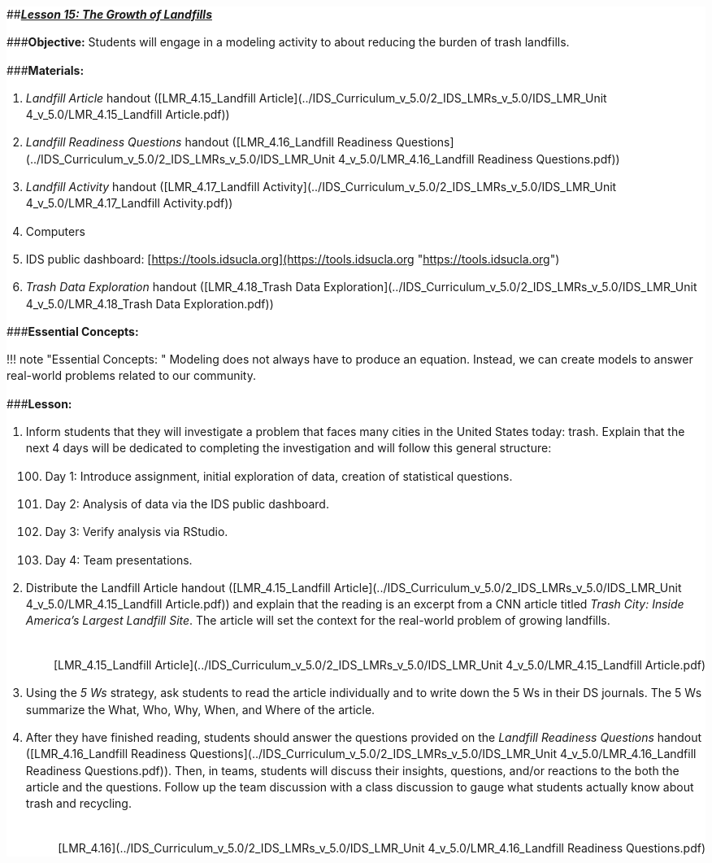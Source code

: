 ##***<u>Lesson 15: The Growth of Landfills</u>***

###**Objective:**
Students will engage in a modeling activity to about reducing the burden of trash landfills.

###**Materials:**
1. *Landfill Article* handout ([LMR_4.15_Landfill Article](../IDS_Curriculum_v_5.0/2_IDS_LMRs_v_5.0/IDS_LMR_Unit 4_v_5.0/LMR_4.15_Landfill Article.pdf))

2. *Landfill Readiness Questions* handout ([LMR_4.16_Landfill Readiness Questions](../IDS_Curriculum_v_5.0/2_IDS_LMRs_v_5.0/IDS_LMR_Unit 4_v_5.0/LMR_4.16_Landfill Readiness Questions.pdf))

3. *Landfill Activity* handout ([LMR_4.17_Landfill Activity](../IDS_Curriculum_v_5.0/2_IDS_LMRs_v_5.0/IDS_LMR_Unit 4_v_5.0/LMR_4.17_Landfill Activity.pdf))

4. Computers

5. IDS public dashboard: [https://tools.idsucla.org](https://tools.idsucla.org "https://tools.idsucla.org")

6. *Trash Data Exploration* handout ([LMR_4.18_Trash Data Exploration](../IDS_Curriculum_v_5.0/2_IDS_LMRs_v_5.0/IDS_LMR_Unit 4_v_5.0/LMR_4.18_Trash Data Exploration.pdf))

###**Essential Concepts:**

!!! note "Essential Concepts: " 
    Modeling does not always have to produce an equation. Instead, we can create
    models to answer real-world problems related to our community.

###**Lesson:**
1. Inform students that they will investigate a problem that faces many cities in the United States
today: trash. Explain that the next 4 days will be dedicated to completing the investigation and will
follow this general structure:

    100. Day 1: Introduce assignment, initial exploration of data, creation of statistical questions.

    100. Day 2: Analysis of data via the IDS public dashboard.

    100. Day 3: Verify analysis via RStudio.

    100. Day 4: Team presentations.

2. Distribute the Landfill Article handout ([LMR_4.15_Landfill Article](../IDS_Curriculum_v_5.0/2_IDS_LMRs_v_5.0/IDS_LMR_Unit 4_v_5.0/LMR_4.15_Landfill Article.pdf)) and explain that the reading is
an excerpt from a CNN article titled *Trash City: Inside America’s Largest Landfill Site*. The article
will set the context for the real-world problem of growing landfills.
<div align="right"><iframe src="https://docs.google.com/viewerng/viewer?url=https://curriculum.idsucla.org/IDS_Curriculum_v_5.0_preview/2_IDS_LMRs_v_5.0/IDS_LMR_Unit 4_v_5.0/LMR_4.15_Landfill Article.pdf&embedded=true" style=" width:420px;height:400px;" frameborder="0"></iframe><br>[LMR_4.15_Landfill Article](../IDS_Curriculum_v_5.0/2_IDS_LMRs_v_5.0/IDS_LMR_Unit 4_v_5.0/LMR_4.15_Landfill Article.pdf)</div>

3. Using the *5 Ws* strategy, ask students to read the article individually and to write down the 5 Ws
in their DS journals. The 5 Ws summarize the What, Who, Why, When, and Where of the article.

4. After they have finished reading, students should answer the questions provided on the *Landfill
Readiness Questions* handout ([LMR_4.16_Landfill Readiness Questions](../IDS_Curriculum_v_5.0/2_IDS_LMRs_v_5.0/IDS_LMR_Unit 4_v_5.0/LMR_4.16_Landfill Readiness Questions.pdf)). Then, in teams,
students will discuss their insights, questions, and/or reactions to the both the article and the
questions. Follow up the team discussion with a class discussion to gauge what students actually
know about trash and recycling.
<div align="right"><iframe src="https://docs.google.com/viewerng/viewer?url=https://curriculum.idsucla.org/IDS_Curriculum_v_5.0_preview/2_IDS_LMRs_v_5.0/IDS_LMR_Unit 4_v_5.0/LMR_4.16_Landfill Readiness Questions.pdf&embedded=true" style=" width:420px;height:400px;" frameborder="0"></iframe><br>[LMR_4.16](../IDS_Curriculum_v_5.0/2_IDS_LMRs_v_5.0/IDS_LMR_Unit 4_v_5.0/LMR_4.16_Landfill Readiness Questions.pdf)</div>
